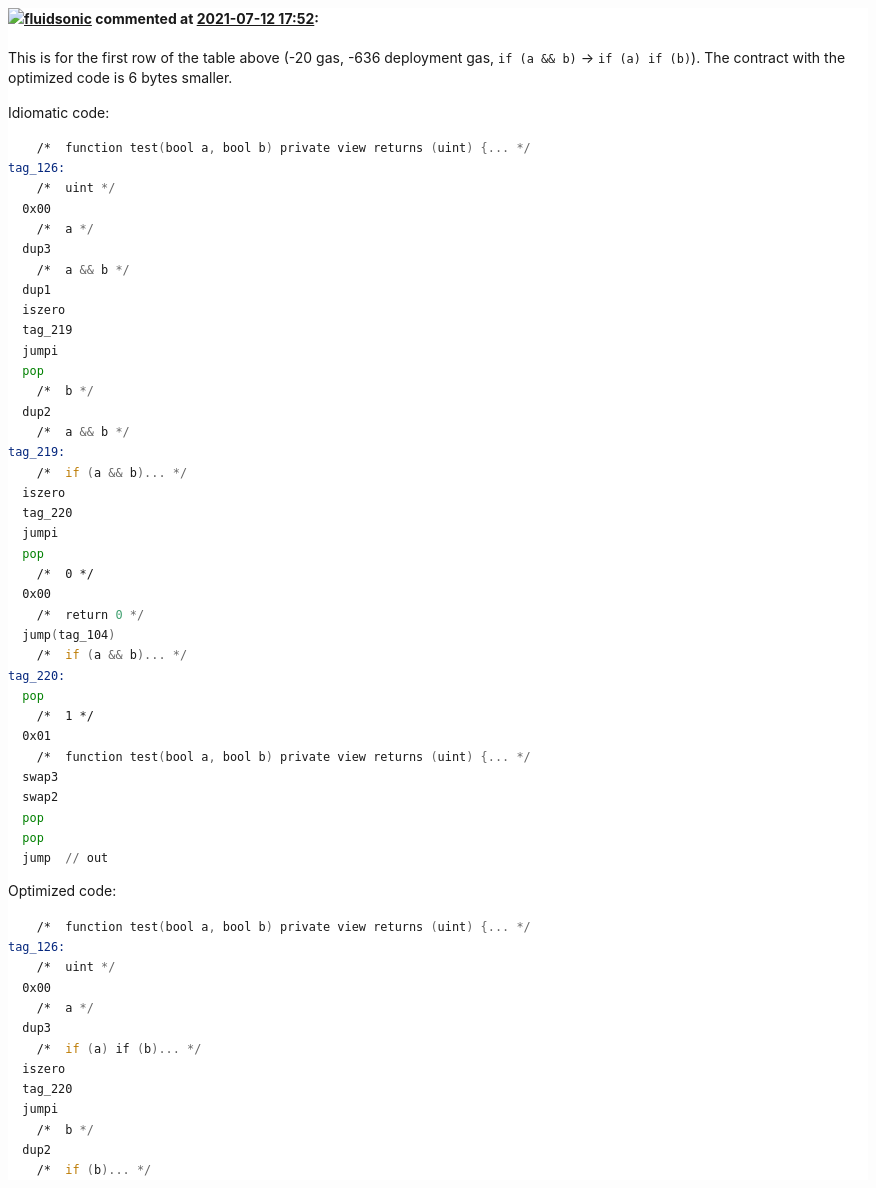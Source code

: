#### <img src="https://avatars.githubusercontent.com/u/85242?u=ae48b912b8df16380b58764b5df00cc15fa2eb28&v=4" width="50">[fluidsonic](https://github.com/fluidsonic) commented at [2021-07-12 17:52](https://github.com/ethereum/solidity/issues/11640#issuecomment-878474633):

This is for the first row of the table above (-20 gas, -636 deployment gas, `if (a && b)` -> `if (a) if (b)`).
The contract with the optimized code is 6 bytes smaller.

Idiomatic code:
```asm
    /*  function test(bool a, bool b) private view returns (uint) {... */
tag_126:
    /*  uint */
  0x00
    /*  a */
  dup3
    /*  a && b */
  dup1
  iszero
  tag_219
  jumpi
  pop
    /*  b */
  dup2
    /*  a && b */
tag_219:
    /*  if (a && b)... */
  iszero
  tag_220
  jumpi
  pop
    /*  0 */
  0x00
    /*  return 0 */
  jump(tag_104)
    /*  if (a && b)... */
tag_220:
  pop
    /*  1 */
  0x01
    /*  function test(bool a, bool b) private view returns (uint) {... */
  swap3
  swap2
  pop
  pop
  jump	// out
```

Optimized code:
```asm
    /*  function test(bool a, bool b) private view returns (uint) {... */
tag_126:
    /*  uint */
  0x00
    /*  a */
  dup3
    /*  if (a) if (b)... */
  iszero
  tag_220
  jumpi
    /*  b */
  dup2
    /*  if (b)... */
```